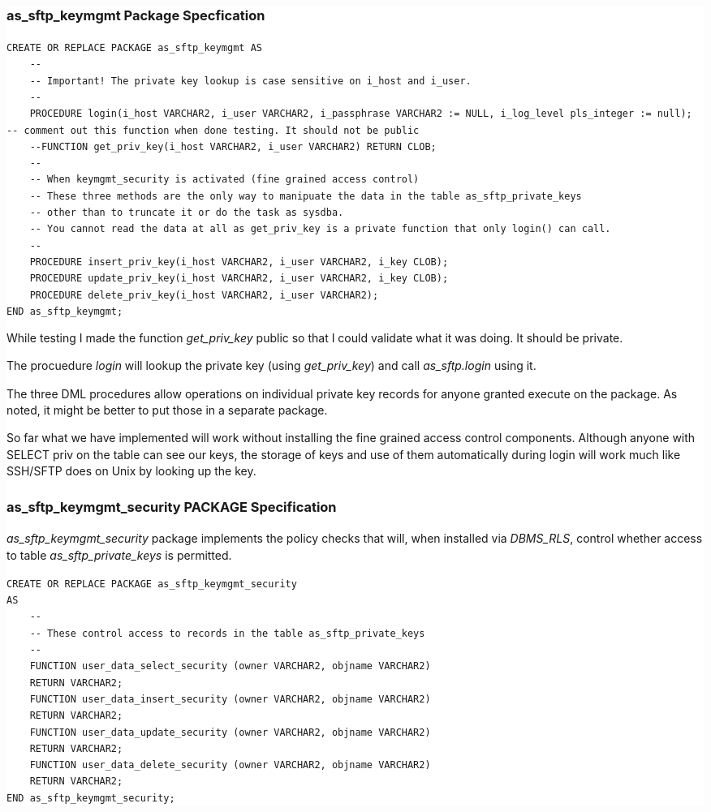 ### as_sftp_keymgmt Package Specfication

```plsql
CREATE OR REPLACE PACKAGE as_sftp_keymgmt AS
    --
    -- Important! The private key lookup is case sensitive on i_host and i_user.
    --
    PROCEDURE login(i_host VARCHAR2, i_user VARCHAR2, i_passphrase VARCHAR2 := NULL, i_log_level pls_integer := null);
-- comment out this function when done testing. It should not be public
    --FUNCTION get_priv_key(i_host VARCHAR2, i_user VARCHAR2) RETURN CLOB;
    --
    -- When keymgmt_security is activated (fine grained access control)
    -- These three methods are the only way to manipuate the data in the table as_sftp_private_keys
    -- other than to truncate it or do the task as sysdba.
    -- You cannot read the data at all as get_priv_key is a private function that only login() can call.
    --
    PROCEDURE insert_priv_key(i_host VARCHAR2, i_user VARCHAR2, i_key CLOB);
    PROCEDURE update_priv_key(i_host VARCHAR2, i_user VARCHAR2, i_key CLOB);
    PROCEDURE delete_priv_key(i_host VARCHAR2, i_user VARCHAR2);
END as_sftp_keymgmt;
```
While testing I made the function *get_priv_key* public so that I could validate what it was doing.
It should be private.

The procuedure *login* will lookup the private key (using *get_priv_key*) and call *as_sftp.login* using it.

The three DML procedures allow operations on individual private key records for anyone granted execute
on the package. As noted, it might be better to put those in a separate package.

So far what we have implemented will work without installing the fine grained access control components. Although
anyone with SELECT priv on the table can see our keys, the storage of keys and use of them automatically
during login will work much like SSH/SFTP does on Unix by looking up the key.

### as_sftp_keymgmt_security PACKAGE Specification

*as_sftp_keymgmt_security* package implements the policy checks that will, when installed via *DBMS_RLS*, control
whether access to table *as_sftp_private_keys* is permitted.

```plsql
CREATE OR REPLACE PACKAGE as_sftp_keymgmt_security
AS
    --
    -- These control access to records in the table as_sftp_private_keys
    --
    FUNCTION user_data_select_security (owner VARCHAR2, objname VARCHAR2)
    RETURN VARCHAR2;
    FUNCTION user_data_insert_security (owner VARCHAR2, objname VARCHAR2)
    RETURN VARCHAR2;
    FUNCTION user_data_update_security (owner VARCHAR2, objname VARCHAR2)
    RETURN VARCHAR2;
    FUNCTION user_data_delete_security (owner VARCHAR2, objname VARCHAR2)
    RETURN VARCHAR2;
END as_sftp_keymgmt_security;
```
